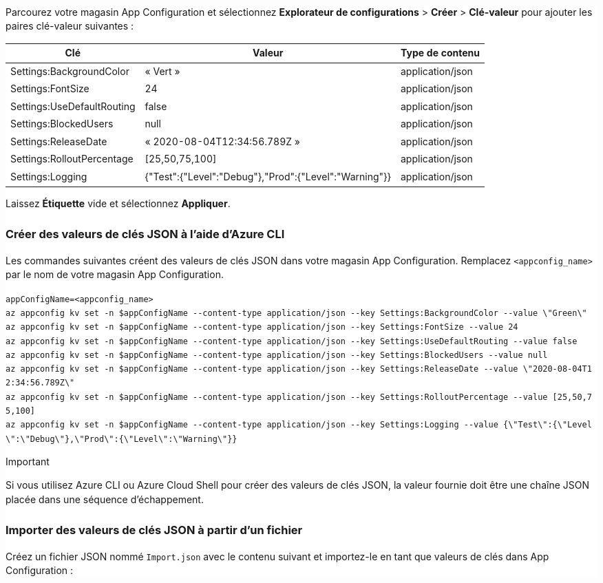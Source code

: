 Parcourez votre magasin App Configuration et sélectionnez **Explorateur de configurations** > **Créer** > **Clé-valeur** pour ajouter les paires clé-valeur suivantes :

| Clé | Valeur | Type de contenu |
|---|---|---|
| Settings:BackgroundColor | « Vert » | application/json |
| Settings:FontSize | 24 | application/json |
| Settings:UseDefaultRouting | false | application/json |
| Settings:BlockedUsers | null | application/json |
| Settings:ReleaseDate | « 2020-08-04T12:34:56.789Z » | application/json |
| Settings:RolloutPercentage | [25,50,75,100] | application/json |
| Settings:Logging | {"Test":{"Level":"Debug"},"Prod":{"Level":"Warning"}} | application/json |

Laissez **Étiquette** vide et sélectionnez **Appliquer**.

### <a name="create-json-key-values-using-azure-cli"></a>Créer des valeurs de clés JSON à l’aide d’Azure CLI

Les commandes suivantes créent des valeurs de clés JSON dans votre magasin App Configuration. Remplacez `<appconfig_name>` par le nom de votre magasin App Configuration.

```azurecli-interactive
appConfigName=<appconfig_name>
az appconfig kv set -n $appConfigName --content-type application/json --key Settings:BackgroundColor --value \"Green\"
az appconfig kv set -n $appConfigName --content-type application/json --key Settings:FontSize --value 24
az appconfig kv set -n $appConfigName --content-type application/json --key Settings:UseDefaultRouting --value false
az appconfig kv set -n $appConfigName --content-type application/json --key Settings:BlockedUsers --value null
az appconfig kv set -n $appConfigName --content-type application/json --key Settings:ReleaseDate --value \"2020-08-04T12:34:56.789Z\"
az appconfig kv set -n $appConfigName --content-type application/json --key Settings:RolloutPercentage --value [25,50,75,100]
az appconfig kv set -n $appConfigName --content-type application/json --key Settings:Logging --value {\"Test\":{\"Level\":\"Debug\"},\"Prod\":{\"Level\":\"Warning\"}}
```

> [!IMPORTANT]
> Si vous utilisez Azure CLI ou Azure Cloud Shell pour créer des valeurs de clés JSON, la valeur fournie doit être une chaîne JSON placée dans une séquence d’échappement.

### <a name="import-json-key-values-from-a-file"></a>Importer des valeurs de clés JSON à partir d’un fichier

Créez un fichier JSON nommé `Import.json` avec le contenu suivant et importez-le en tant que valeurs de clés dans App Configuration :
